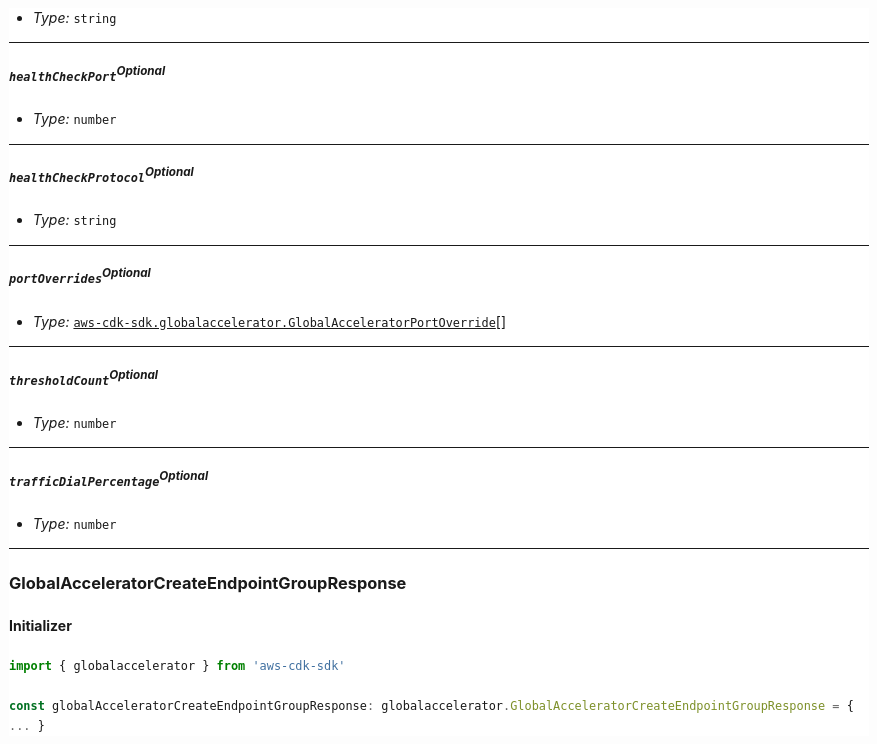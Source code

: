 - *Type:* `string`

---

##### `healthCheckPort`<sup>Optional</sup> <a name="aws-cdk-sdk.globalaccelerator.GlobalAcceleratorCreateEndpointGroupRequest.property.healthCheckPort"></a>

- *Type:* `number`

---

##### `healthCheckProtocol`<sup>Optional</sup> <a name="aws-cdk-sdk.globalaccelerator.GlobalAcceleratorCreateEndpointGroupRequest.property.healthCheckProtocol"></a>

- *Type:* `string`

---

##### `portOverrides`<sup>Optional</sup> <a name="aws-cdk-sdk.globalaccelerator.GlobalAcceleratorCreateEndpointGroupRequest.property.portOverrides"></a>

- *Type:* [`aws-cdk-sdk.globalaccelerator.GlobalAcceleratorPortOverride`](#aws-cdk-sdk.globalaccelerator.GlobalAcceleratorPortOverride)[]

---

##### `thresholdCount`<sup>Optional</sup> <a name="aws-cdk-sdk.globalaccelerator.GlobalAcceleratorCreateEndpointGroupRequest.property.thresholdCount"></a>

- *Type:* `number`

---

##### `trafficDialPercentage`<sup>Optional</sup> <a name="aws-cdk-sdk.globalaccelerator.GlobalAcceleratorCreateEndpointGroupRequest.property.trafficDialPercentage"></a>

- *Type:* `number`

---

### GlobalAcceleratorCreateEndpointGroupResponse <a name="aws-cdk-sdk.globalaccelerator.GlobalAcceleratorCreateEndpointGroupResponse"></a>

#### Initializer <a name="[object Object].Initializer"></a>

```typescript
import { globalaccelerator } from 'aws-cdk-sdk'

const globalAcceleratorCreateEndpointGroupResponse: globalaccelerator.GlobalAcceleratorCreateEndpointGroupResponse = { ... }
```
